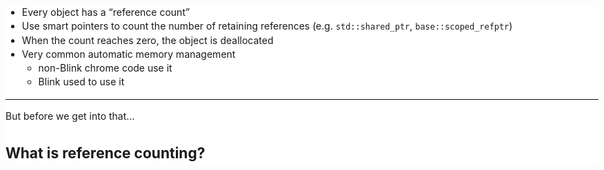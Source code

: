 - Every object has a “reference count”
- Use smart pointers to count the number of retaining references (e.g. `std::shared_ptr`, `base::scoped_refptr`)
- When the count reaches zero, the object is deallocated
- Very common automatic memory management
  - non-Blink chrome code use it
  - Blink used to use it

---

But before we get into that...

## What is reference counting?
